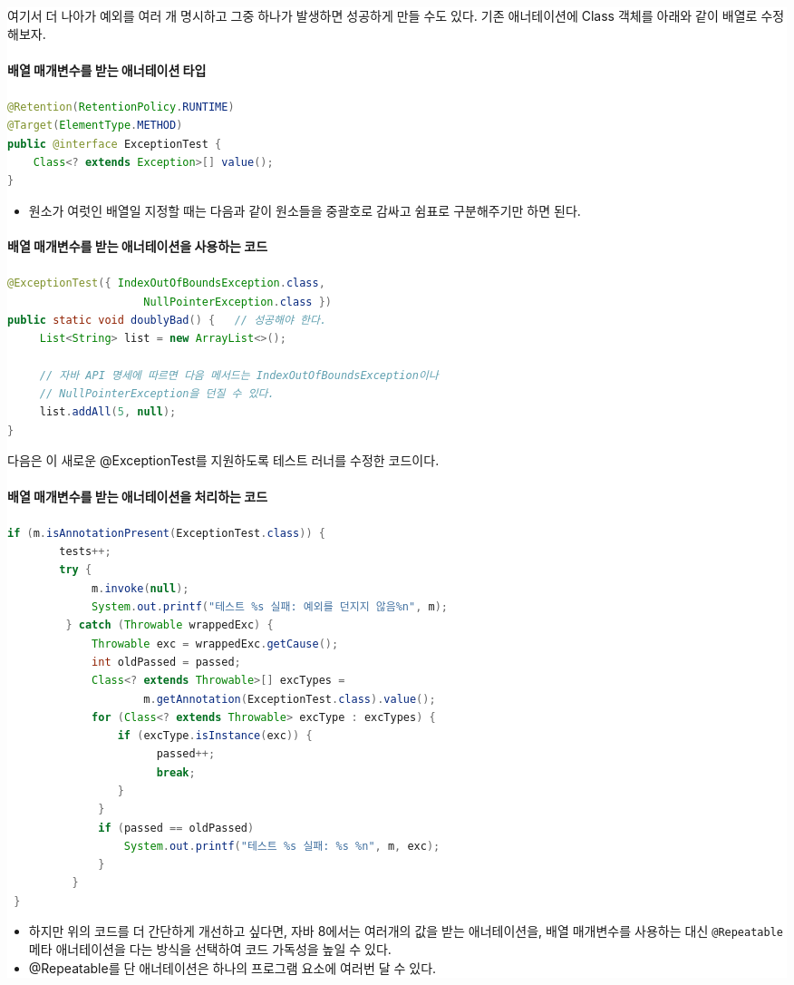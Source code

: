 ```java
```  
여기서 더 나아가 예외를 여러 개 명시하고 그중 하나가 발생하면 성공하게 만들 수도 있다. 기존 애너테이션에 Class 객체를 아래와 같이 배열로 수정해보자.  
#### 배열 매개변수를 받는 애너테이션 타입
```java
@Retention(RetentionPolicy.RUNTIME)
@Target(ElementType.METHOD)
public @interface ExceptionTest {
    Class<? extends Exception>[] value();
}
```  
- 원소가 여럿인 배열일 지정할 때는 다음과 같이 원소들을 중괄호로 감싸고 쉼표로 구분해주기만 하면 된다.  
#### 배열 매개변수를 받는 애너테이션을 사용하는 코드
```java
@ExceptionTest({ IndexOutOfBoundsException.class,
                     NullPointerException.class })
public static void doublyBad() {   // 성공해야 한다.
     List<String> list = new ArrayList<>();

     // 자바 API 명세에 따르면 다음 메서드는 IndexOutOfBoundsException이나
     // NullPointerException을 던질 수 있다.
     list.addAll(5, null);
}

```
다음은 이 새로운 @ExceptionTest를 지원하도록 테스트 러너를 수정한 코드이다. 
#### 배열 매개변수를 받는 애너테이션을 처리하는 코드
```java
if (m.isAnnotationPresent(ExceptionTest.class)) {
        tests++;
        try {
             m.invoke(null);
             System.out.printf("테스트 %s 실패: 예외를 던지지 않음%n", m);
         } catch (Throwable wrappedExc) {
             Throwable exc = wrappedExc.getCause();
             int oldPassed = passed;
             Class<? extends Throwable>[] excTypes =
                     m.getAnnotation(ExceptionTest.class).value();
             for (Class<? extends Throwable> excType : excTypes) {
                 if (excType.isInstance(exc)) {
                       passed++;
                       break;
                 }
              }
              if (passed == oldPassed)
                  System.out.printf("테스트 %s 실패: %s %n", m, exc);
              }
          }
 }
```  
- 하지만 위의 코드를 더 간단하게 개선하고 싶다면, 자바 8에서는 여러개의 값을 받는 애너테이션을, 배열 매개변수를 사용하는 대신 ```@Repeatable``` 메타 애너테이션을 다는 방식을 선택하여 코드 가독성을 높일 수 있다.
- @Repeatable를 단 애너테이션은 하나의 프로그램 요소에 여러번 달 수 있다.
